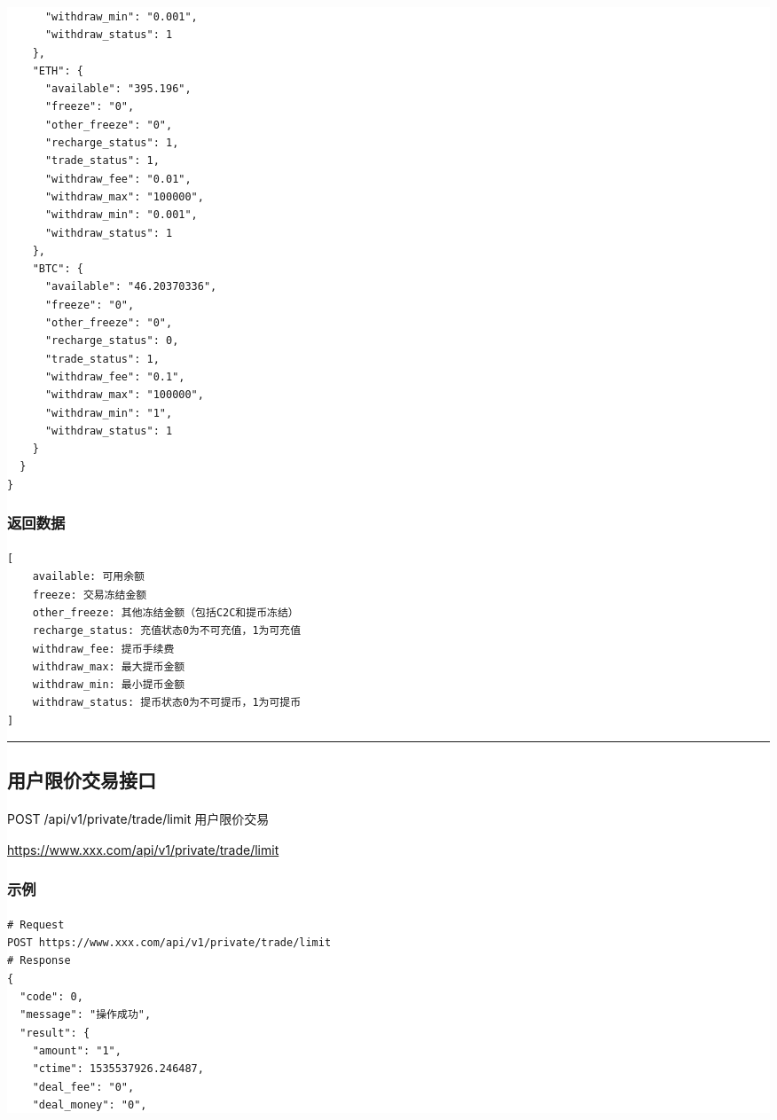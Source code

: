 ```
      "withdraw_min": "0.001",
      "withdraw_status": 1
    },
    "ETH": {
      "available": "395.196",
      "freeze": "0",
      "other_freeze": "0",
      "recharge_status": 1,
      "trade_status": 1,
      "withdraw_fee": "0.01",
      "withdraw_max": "100000",
      "withdraw_min": "0.001",
      "withdraw_status": 1
    },
    "BTC": {
      "available": "46.20370336",
      "freeze": "0",
      "other_freeze": "0",
      "recharge_status": 0,
      "trade_status": 1,
      "withdraw_fee": "0.1",
      "withdraw_max": "100000",
      "withdraw_min": "1",
      "withdraw_status": 1
    }
  }
}
```

### 返回数据

```
[
    available: 可用余额
    freeze: 交易冻结金额
    other_freeze: 其他冻结金额（包括C2C和提币冻结）
    recharge_status: 充值状态0为不可充值，1为可充值
    withdraw_fee: 提币手续费
    withdraw_max: 最大提币金额
    withdraw_min: 最小提币金额
    withdraw_status: 提币状态0为不可提币，1为可提币
]
```

---
## 用户限价交易接口

POST /api/v1/private/trade/limit  用户限价交易

https://www.xxx.com/api/v1/private/trade/limit

### 示例
```
# Request 
POST https://www.xxx.com/api/v1/private/trade/limit
# Response
{
  "code": 0,
  "message": "操作成功",
  "result": {
    "amount": "1",
    "ctime": 1535537926.246487,
    "deal_fee": "0",
    "deal_money": "0",
```